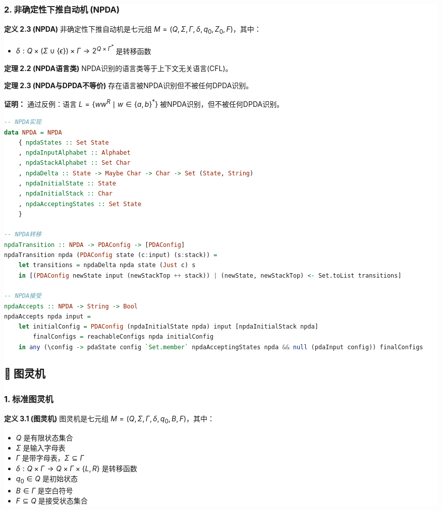 ### 2. 非确定性下推自动机 (NPDA)

**定义 2.3 (NPDA)**
非确定性下推自动机是七元组 $M = (Q, \Sigma, \Gamma, \delta, q_0, Z_0, F)$，其中：

- $\delta : Q \times (\Sigma \cup \{\epsilon\}) \times \Gamma \rightarrow 2^{Q \times \Gamma^*}$ 是转移函数

**定理 2.2 (NPDA语言类)**
NPDA识别的语言类等于上下文无关语言(CFL)。

**定理 2.3 (NPDA与DPDA不等价)**
存在语言被NPDA识别但不被任何DPDA识别。

**证明：** 通过反例：语言 $L = \{ww^R \mid w \in \{a,b\}^*\}$ 被NPDA识别，但不被任何DPDA识别。

```haskell
-- NPDA实现
data NPDA = NPDA
    { npdaStates :: Set State
    , npdaInputAlphabet :: Alphabet
    , npdaStackAlphabet :: Set Char
    , npdaDelta :: State -> Maybe Char -> Char -> Set (State, String)
    , npdaInitialState :: State
    , npdaInitialStack :: Char
    , npdaAcceptingStates :: Set State
    }

-- NPDA转移
npdaTransition :: NPDA -> PDAConfig -> [PDAConfig]
npdaTransition npda (PDAConfig state (c:input) (s:stack)) = 
    let transitions = npdaDelta npda state (Just c) s
    in [(PDAConfig newState input (newStackTop ++ stack)) | (newState, newStackTop) <- Set.toList transitions]

-- NPDA接受
npdaAccepts :: NPDA -> String -> Bool
npdaAccepts npda input = 
    let initialConfig = PDAConfig (npdaInitialState npda) input [npdaInitialStack npda]
        finalConfigs = reachableConfigs npda initialConfig
    in any (\config -> pdaState config `Set.member` npdaAcceptingStates npda && null (pdaInput config)) finalConfigs
```

## 🔧 图灵机

### 1. 标准图灵机

**定义 3.1 (图灵机)**
图灵机是七元组 $M = (Q, \Sigma, \Gamma, \delta, q_0, B, F)$，其中：

- $Q$ 是有限状态集合
- $\Sigma$ 是输入字母表
- $\Gamma$ 是带字母表，$\Sigma \subseteq \Gamma$
- $\delta : Q \times \Gamma \rightarrow Q \times \Gamma \times \{L, R\}$ 是转移函数
- $q_0 \in Q$ 是初始状态
- $B \in \Gamma$ 是空白符号
- $F \subseteq Q$ 是接受状态集合
